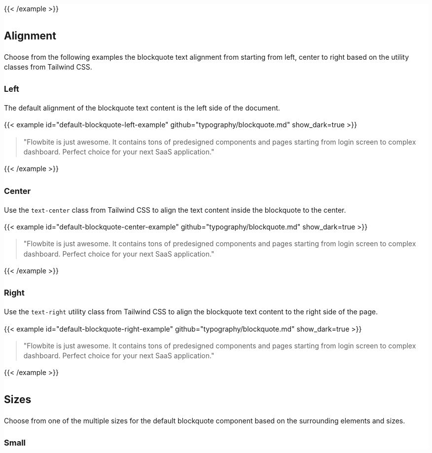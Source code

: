 </figure>
{{< /example >}}

## Alignment

Choose from the following examples the blockquote text alignment from starting from left, center to right based on the utility classes from Tailwind CSS.

### Left

The default alignment of the blockquote text content is the left side of the document.

{{< example id="default-blockquote-left-example" github="typography/blockquote.md" show_dark=true >}}
<blockquote class="text-xl italic font-semibold text-left text-gray-900 dark:text-white">
    <p>"Flowbite is just awesome. It contains tons of predesigned components and pages starting from login screen to complex dashboard. Perfect choice for your next SaaS application."</p>
</blockquote>
{{< /example >}}

### Center

Use the `text-center` class from Tailwind CSS to align the text content inside the blockquote to the center.

{{< example id="default-blockquote-center-example" github="typography/blockquote.md" show_dark=true >}}
<blockquote class="text-xl italic font-semibold text-center text-gray-900 dark:text-white">
    <p>"Flowbite is just awesome. It contains tons of predesigned components and pages starting from login screen to complex dashboard. Perfect choice for your next SaaS application."</p>
</blockquote>
{{< /example >}}

### Right

Use the `text-right` utility class from Tailwind CSS to align the blockquote text content to the right side of the page.

{{< example id="default-blockquote-right-example" github="typography/blockquote.md" show_dark=true >}}
<blockquote class="text-xl italic font-semibold text-right text-gray-900 dark:text-white">
    <p>"Flowbite is just awesome. It contains tons of predesigned components and pages starting from login screen to complex dashboard. Perfect choice for your next SaaS application."</p>
</blockquote>
{{< /example >}}

## Sizes

Choose from one of the multiple sizes for the default blockquote component based on the surrounding elements and sizes.

### Small

